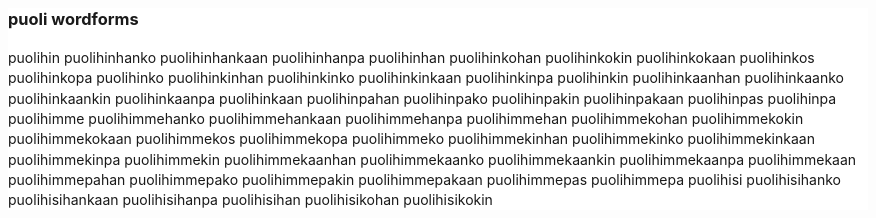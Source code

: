 
### puoli wordforms

puolihin
puolihinhanko
puolihinhankaan
puolihinhanpa
puolihinhan
puolihinkohan
puolihinkokin
puolihinkokaan
puolihinkos
puolihinkopa
puolihinko
puolihinkinhan
puolihinkinko
puolihinkinkaan
puolihinkinpa
puolihinkin
puolihinkaanhan
puolihinkaanko
puolihinkaankin
puolihinkaanpa
puolihinkaan
puolihinpahan
puolihinpako
puolihinpakin
puolihinpakaan
puolihinpas
puolihinpa
puolihimme
puolihimmehanko
puolihimmehankaan
puolihimmehanpa
puolihimmehan
puolihimmekohan
puolihimmekokin
puolihimmekokaan
puolihimmekos
puolihimmekopa
puolihimmeko
puolihimmekinhan
puolihimmekinko
puolihimmekinkaan
puolihimmekinpa
puolihimmekin
puolihimmekaanhan
puolihimmekaanko
puolihimmekaankin
puolihimmekaanpa
puolihimmekaan
puolihimmepahan
puolihimmepako
puolihimmepakin
puolihimmepakaan
puolihimmepas
puolihimmepa
puolihisi
puolihisihanko
puolihisihankaan
puolihisihanpa
puolihisihan
puolihisikohan
puolihisikokin